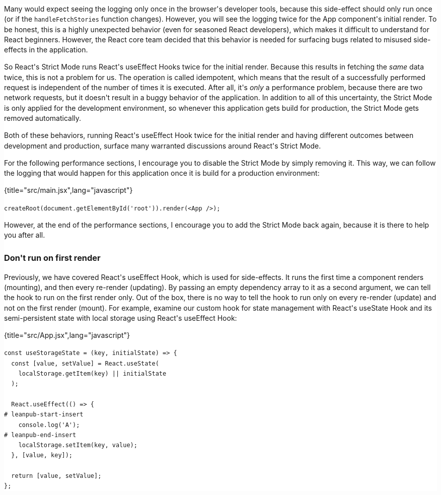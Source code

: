 Many would expect seeing the logging only once in the browser's developer tools, because this side-effect should only run once (or if the `handleFetchStories` function changes). However, you will see the logging twice for the App component's initial render. To be honest, this is a highly unexpected behavior (even for seasoned React developers), which makes it difficult to understand for React beginners. However, the React core team decided that this behavior is needed for surfacing bugs related to misused side-effects in the application.

So React's Strict Mode runs React's useEffect Hooks twice for the initial render. Because this results in fetching the *same* data twice, this is not a problem for us. The operation is called idempotent, which means that the result of a successfully performed request is independent of the number of times it is executed. After all, it's *only* a performance problem, because there are two network requests, but it doesn't result in a buggy behavior of the application. In addition to all of this uncertainty, the Strict Mode is only applied for the development environment, so whenever this application gets build for production, the Strict Mode gets removed automatically.

Both of these behaviors, running React's useEffect Hook twice for the initial render and having different outcomes between development and production, surface many warranted discussions around React's Strict Mode.

For the following performance sections, I encourage you to disable the Strict Mode by simply removing it. This way, we can follow the logging that would happen for this application once it is build for a production environment:

{title="src/main.jsx",lang="javascript"}
~~~~~~~
createRoot(document.getElementById('root')).render(<App />);
~~~~~~~

However, at the end of the performance sections, I encourage you to add the Strict Mode back again, because it is there to help you after all.

### Don't run on first render

Previously, we have covered React's useEffect Hook, which is used for side-effects. It runs the first time a component renders (mounting), and then every re-render (updating). By passing an empty dependency array to it as a second argument, we can tell the hook to run on the first render only. Out of the box, there is no way to tell the hook to run only on every re-render (update) and not on the first render (mount). For example, examine our custom hook for state management with React's useState Hook and its semi-persistent state with local storage using React's useEffect Hook:

{title="src/App.jsx",lang="javascript"}
~~~~~~~
const useStorageState = (key, initialState) => {
  const [value, setValue] = React.useState(
    localStorage.getItem(key) || initialState
  );

  React.useEffect(() => {
# leanpub-start-insert
    console.log('A');
# leanpub-end-insert
    localStorage.setItem(key, value);
  }, [value, key]);

  return [value, setValue];
};
~~~~~~~
